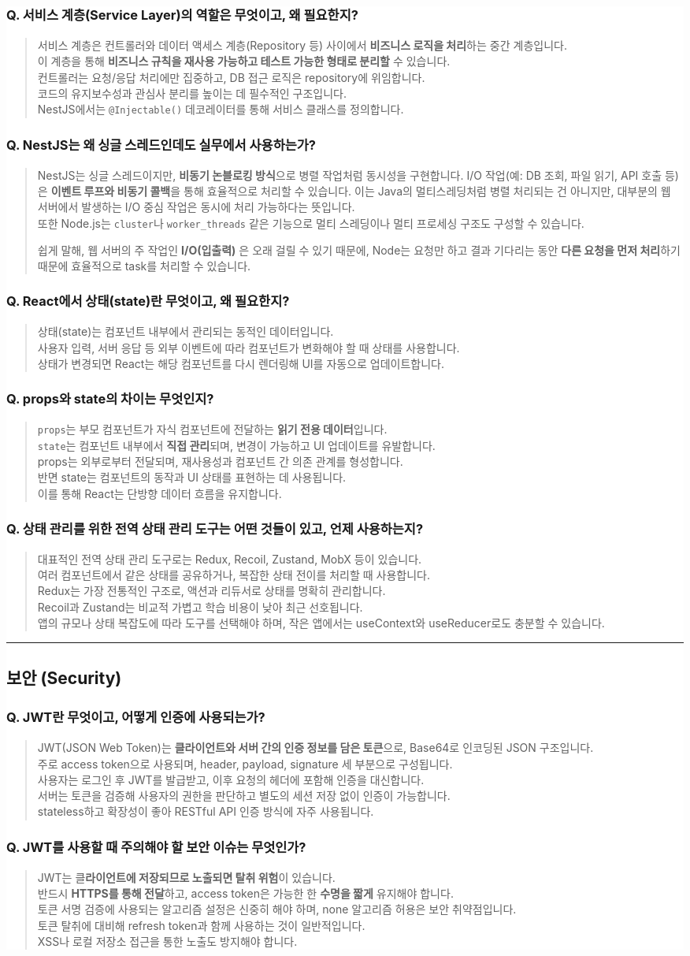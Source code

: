 ### Q. 서비스 계층(Service Layer)의 역할은 무엇이고, 왜 필요한지?
> 서비스 계층은 컨트롤러와 데이터 액세스 계층(Repository 등) 사이에서 **비즈니스 로직을 처리**하는 중간 계층입니다.  
> 이 계층을 통해 **비즈니스 규칙을 재사용 가능하고 테스트 가능한 형태로 분리할** 수 있습니다.  
> 컨트롤러는 요청/응답 처리에만 집중하고, DB 접근 로직은 repository에 위임합니다.  
> 코드의 유지보수성과 관심사 분리를 높이는 데 필수적인 구조입니다.  
> NestJS에서는 `@Injectable()` 데코레이터를 통해 서비스 클래스를 정의합니다.

### Q. NestJS는 왜 싱글 스레드인데도 실무에서 사용하는가?
> NestJS는 싱글 스레드이지만, **비동기 논블로킹 방식**으로 병렬 작업처럼 동시성을 구현합니다.
> I/O 작업(예: DB 조회, 파일 읽기, API 호출 등)은 **이벤트 루프와 비동기 콜백**을 통해 효율적으로 처리할 수 있습니다.
> 이는 Java의 멀티스레딩처럼 병렬 처리되는 건 아니지만, 대부분의 웹 서버에서 발생하는 I/O 중심 작업은 동시에 처리 가능하다는 뜻입니다.  
> 또한 Node.js는 `cluster`나 `worker_threads` 같은 기능으로 멀티 스레딩이나 멀티 프로세싱 구조도 구성할 수 있습니다.
>
> 쉽게 말해, 웹 서버의 주 작업인 **I/O(입출력)** 은 오래 걸릴 수 있기 때문에, Node는 요청만 하고 결과 기다리는 동안 **다른 요청을 먼저 처리**하기 때문에 효율적으로 task를 처리할 수 있습니다.
### Q. React에서 상태(state)란 무엇이고, 왜 필요한지?
> 상태(state)는 컴포넌트 내부에서 관리되는 동적인 데이터입니다.  
> 사용자 입력, 서버 응답 등 외부 이벤트에 따라 컴포넌트가 변화해야 할 때 상태를 사용합니다.  
> 상태가 변경되면 React는 해당 컴포넌트를 다시 렌더링해 UI를 자동으로 업데이트합니다.  

### Q. props와 state의 차이는 무엇인지?
> `props`는 부모 컴포넌트가 자식 컴포넌트에 전달하는 **읽기 전용 데이터**입니다.  
> `state`는 컴포넌트 내부에서 **직접 관리**되며, 변경이 가능하고 UI 업데이트를 유발합니다.  
> props는 외부로부터 전달되며, 재사용성과 컴포넌트 간 의존 관계를 형성합니다.  
> 반면 state는 컴포넌트의 동작과 UI 상태를 표현하는 데 사용됩니다.  
> 이를 통해 React는 단방향 데이터 흐름을 유지합니다.

### Q. 상태 관리를 위한 전역 상태 관리 도구는 어떤 것들이 있고, 언제 사용하는지?
> 대표적인 전역 상태 관리 도구로는 Redux, Recoil, Zustand, MobX 등이 있습니다.  
> 여러 컴포넌트에서 같은 상태를 공유하거나, 복잡한 상태 전이를 처리할 때 사용합니다.  
> Redux는 가장 전통적인 구조로, 액션과 리듀서로 상태를 명확히 관리합니다.  
> Recoil과 Zustand는 비교적 가볍고 학습 비용이 낮아 최근 선호됩니다.  
> 앱의 규모나 상태 복잡도에 따라 도구를 선택해야 하며, 작은 앱에서는 useContext와 useReducer로도 충분할 수 있습니다.

---
## 보안 (Security)

### Q. JWT란 무엇이고, 어떻게 인증에 사용되는가?
> JWT(JSON Web Token)는 **클라이언트와 서버 간의 인증 정보를 담은 토큰**으로, Base64로 인코딩된 JSON 구조입니다.  
> 주로 access token으로 사용되며, header, payload, signature 세 부분으로 구성됩니다.  
> 사용자는 로그인 후 JWT를 발급받고, 이후 요청의 헤더에 포함해 인증을 대신합니다.  
> 서버는 토큰을 검증해 사용자의 권한을 판단하고 별도의 세션 저장 없이 인증이 가능합니다.  
> stateless하고 확장성이 좋아 RESTful API 인증 방식에 자주 사용됩니다.

### Q. JWT를 사용할 때 주의해야 할 보안 이슈는 무엇인가?
> JWT는 클**라이언트에 저장되므로 노출되면 탈취 위험**이 있습니다.  
> 반드시 **HTTPS를 통해 전달**하고, access token은 가능한 한 **수명을 짧게** 유지해야 합니다.  
> 토큰 서명 검증에 사용되는 알고리즘 설정은 신중히 해야 하며, none 알고리즘 허용은 보안 취약점입니다.  
> 토큰 탈취에 대비해 refresh token과 함께 사용하는 것이 일반적입니다.  
> XSS나 로컬 저장소 접근을 통한 노출도 방지해야 합니다.
